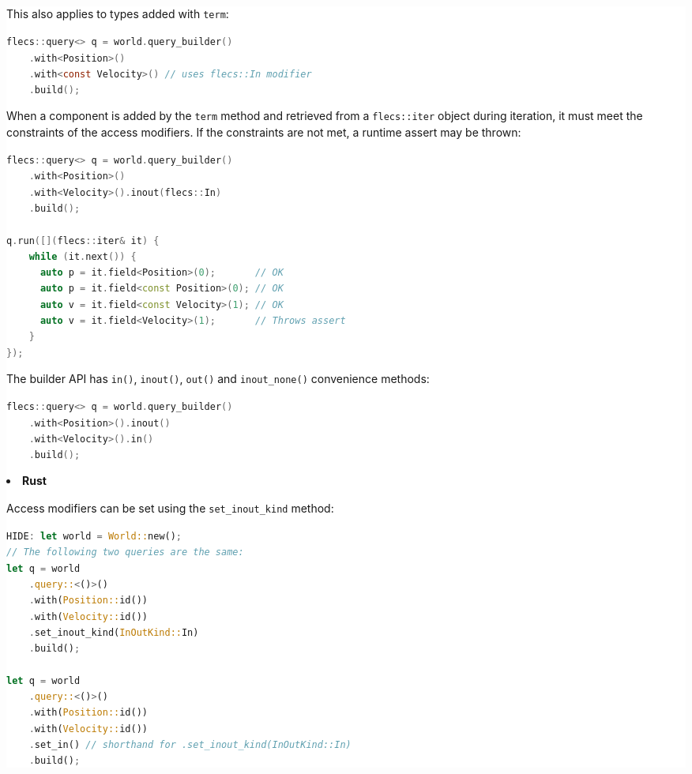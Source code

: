 This also applies to types added with `term`:

```c
flecs::query<> q = world.query_builder()
    .with<Position>()
    .with<const Velocity>() // uses flecs::In modifier
    .build();
```

When a component is added by the `term` method and retrieved from a `flecs::iter` object during iteration, it must meet the constraints of the access modifiers. If the constraints are not met, a runtime assert may be thrown:

```cpp
flecs::query<> q = world.query_builder()
    .with<Position>()
    .with<Velocity>().inout(flecs::In)
    .build();

q.run([](flecs::iter& it) {
    while (it.next()) {
      auto p = it.field<Position>(0);       // OK
      auto p = it.field<const Position>(0); // OK
      auto v = it.field<const Velocity>(1); // OK
      auto v = it.field<Velocity>(1);       // Throws assert
    }
});
```

The builder API has `in()`, `inout()`, `out()` and `inout_none()` convenience methods:

```cpp
flecs::query<> q = world.query_builder()
    .with<Position>().inout()
    .with<Velocity>().in()
    .build();
```

</li>
<li><b class="tab-title">Rust</b>

Access modifiers can be set using the `set_inout_kind` method:

```rust test
HIDE: let world = World::new();
// The following two queries are the same:
let q = world
    .query::<()>()
    .with(Position::id())
    .with(Velocity::id())
    .set_inout_kind(InOutKind::In)
    .build();

let q = world
    .query::<()>()
    .with(Position::id())
    .with(Velocity::id())
    .set_in() // shorthand for .set_inout_kind(InOutKind::In)
    .build();
```
